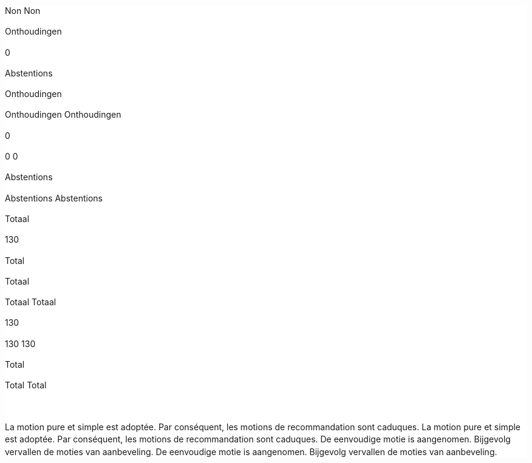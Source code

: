 Non
Non



Onthoudingen


0


Abstentions



Onthoudingen

Onthoudingen
Onthoudingen


0

0
0


Abstentions

Abstentions
Abstentions



Totaal


130


Total



Totaal

Totaal
Totaal


130

130
130


Total

Total
Total

 
 

La motion pure et simple est adoptée. Par
conséquent, les motions de recommandation sont caduques.
La motion pure et simple est adoptée. Par
conséquent, les motions de recommandation sont caduques.
De eenvoudige motie is aangenomen. Bijgevolg
vervallen de moties van aanbeveling.
De eenvoudige motie is aangenomen. Bijgevolg
vervallen de moties van aanbeveling.
 